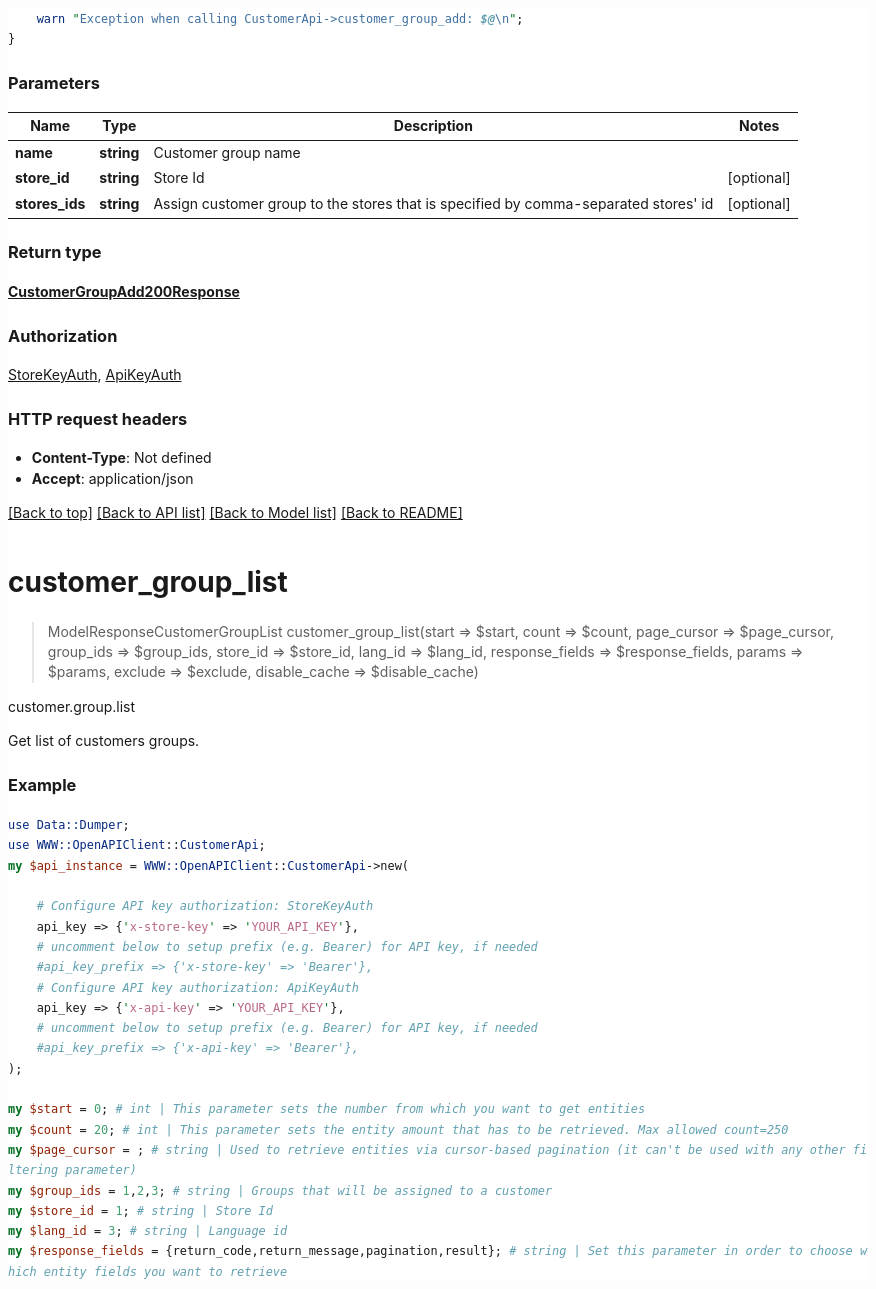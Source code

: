```perl
    warn "Exception when calling CustomerApi->customer_group_add: $@\n";
}
```

### Parameters

Name | Type | Description  | Notes
------------- | ------------- | ------------- | -------------
 **name** | **string**| Customer group name | 
 **store_id** | **string**| Store Id | [optional] 
 **stores_ids** | **string**| Assign customer group to the stores that is specified by comma-separated stores&#39; id | [optional] 

### Return type

[**CustomerGroupAdd200Response**](CustomerGroupAdd200Response.md)

### Authorization

[StoreKeyAuth](../README.md#StoreKeyAuth), [ApiKeyAuth](../README.md#ApiKeyAuth)

### HTTP request headers

 - **Content-Type**: Not defined
 - **Accept**: application/json

[[Back to top]](#) [[Back to API list]](../README.md#documentation-for-api-endpoints) [[Back to Model list]](../README.md#documentation-for-models) [[Back to README]](../README.md)

# **customer_group_list**
> ModelResponseCustomerGroupList customer_group_list(start => $start, count => $count, page_cursor => $page_cursor, group_ids => $group_ids, store_id => $store_id, lang_id => $lang_id, response_fields => $response_fields, params => $params, exclude => $exclude, disable_cache => $disable_cache)

customer.group.list

Get list of customers groups.

### Example
```perl
use Data::Dumper;
use WWW::OpenAPIClient::CustomerApi;
my $api_instance = WWW::OpenAPIClient::CustomerApi->new(

    # Configure API key authorization: StoreKeyAuth
    api_key => {'x-store-key' => 'YOUR_API_KEY'},
    # uncomment below to setup prefix (e.g. Bearer) for API key, if needed
    #api_key_prefix => {'x-store-key' => 'Bearer'},
    # Configure API key authorization: ApiKeyAuth
    api_key => {'x-api-key' => 'YOUR_API_KEY'},
    # uncomment below to setup prefix (e.g. Bearer) for API key, if needed
    #api_key_prefix => {'x-api-key' => 'Bearer'},
);

my $start = 0; # int | This parameter sets the number from which you want to get entities
my $count = 20; # int | This parameter sets the entity amount that has to be retrieved. Max allowed count=250
my $page_cursor = ; # string | Used to retrieve entities via cursor-based pagination (it can't be used with any other filtering parameter)
my $group_ids = 1,2,3; # string | Groups that will be assigned to a customer
my $store_id = 1; # string | Store Id
my $lang_id = 3; # string | Language id
my $response_fields = {return_code,return_message,pagination,result}; # string | Set this parameter in order to choose which entity fields you want to retrieve
```